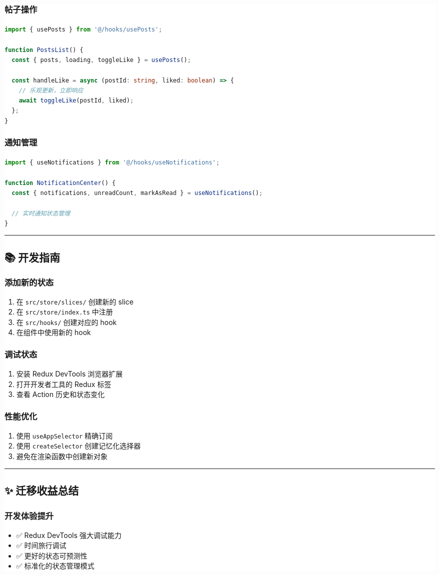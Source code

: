 ### 帖子操作
```typescript
import { usePosts } from '@/hooks/usePosts';

function PostsList() {
  const { posts, loading, toggleLike } = usePosts();
  
  const handleLike = async (postId: string, liked: boolean) => {
    // 乐观更新，立即响应
    await toggleLike(postId, liked);
  };
}
```

### 通知管理
```typescript
import { useNotifications } from '@/hooks/useNotifications';

function NotificationCenter() {
  const { notifications, unreadCount, markAsRead } = useNotifications();
  
  // 实时通知状态管理
}
```

---

## 📚 开发指南

### 添加新的状态
1. 在 `src/store/slices/` 创建新的 slice
2. 在 `src/store/index.ts` 中注册
3. 在 `src/hooks/` 创建对应的 hook
4. 在组件中使用新的 hook

### 调试状态
1. 安装 Redux DevTools 浏览器扩展
2. 打开开发者工具的 Redux 标签
3. 查看 Action 历史和状态变化

### 性能优化
1. 使用 `useAppSelector` 精确订阅
2. 使用 `createSelector` 创建记忆化选择器
3. 避免在渲染函数中创建新对象

---

## ✨ 迁移收益总结

### 开发体验提升
- ✅ Redux DevTools 强大调试能力
- ✅ 时间旅行调试
- ✅ 更好的状态可预测性
- ✅ 标准化的状态管理模式
